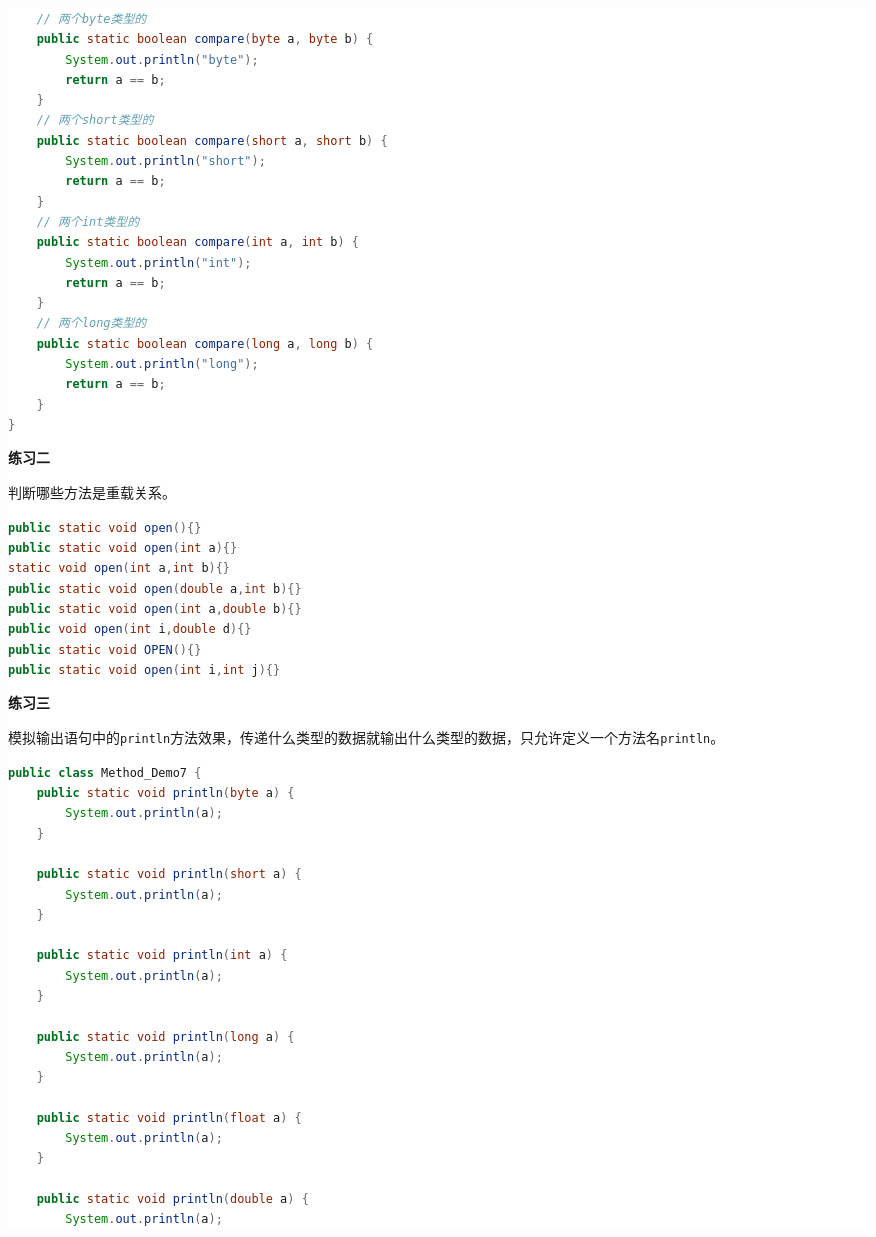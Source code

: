 ```java
    // 两个byte类型的
    public static boolean compare(byte a, byte b) {
        System.out.println("byte");
        return a == b;
    }
    // 两个short类型的
    public static boolean compare(short a, short b) {
        System.out.println("short");
        return a == b;
    }
    // 两个int类型的
    public static boolean compare(int a, int b) {
        System.out.println("int");
        return a == b;
    }
    // 两个long类型的
    public static boolean compare(long a, long b) {
        System.out.println("long");
        return a == b;
    }
}
```

**练习二**

判断哪些方法是重载关系。

```java
public static void open(){}
public static void open(int a){}
static void open(int a,int b){}
public static void open(double a,int b){}
public static void open(int a,double b){}
public void open(int i,double d){}
public static void OPEN(){}
public static void open(int i,int j){}
```

**练习三**

模拟输出语句中的`println`方法效果，传递什么类型的数据就输出什么类型的数据，只允许定义一个方法名`println`。

```java
public class Method_Demo7 {
    public static void println(byte a) {
        System.out.println(a);
    }
   
    public static void println(short a) {
        System.out.println(a);
    }
    
    public static void println(int a) {
        System.out.println(a);
    }
    
    public static void println(long a) {
        System.out.println(a);
    }
    
    public static void println(float a) {
        System.out.println(a);
    }
    
    public static void println(double a) {
        System.out.println(a);
```